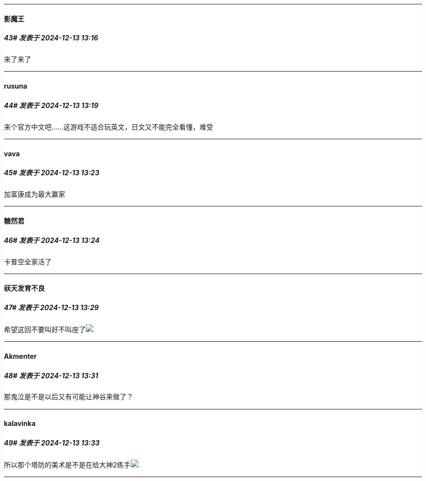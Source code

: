 *****

####  影魔王  
##### 43#       发表于 2024-12-13 13:16

来了来了


*****

####  rusuna  
##### 44#       发表于 2024-12-13 13:19

来个官方中文吧……这游戏不适合玩英文，日文又不能完全看懂，难受


*****

####  vava  
##### 45#       发表于 2024-12-13 13:23

加富康成为最大赢家

*****

####  糖然君  
##### 46#       发表于 2024-12-13 13:24

卡普空全家活了


*****

####  祆天发育不良  
##### 47#       发表于 2024-12-13 13:29

希望这回不要叫好不叫座了<img src="https://static.saraba1st.com/image/smiley/face2017/001.png" referrerpolicy="no-referrer">

*****

####  Akmenter  
##### 48#       发表于 2024-12-13 13:31

那鬼泣是不是以后又有可能让神谷来做了？


*****

####  kalavinka  
##### 49#       发表于 2024-12-13 13:33

所以那个塔防的美术是不是在给大神2练手<img src="https://static.saraba1st.com/image/smiley/face2017/067.png" referrerpolicy="no-referrer">

*****
